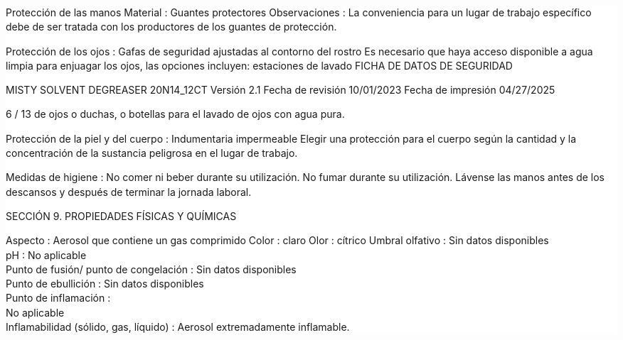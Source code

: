  
Protección de las manos
Material 
:  Guantes protectores 
Observaciones 
:  La conveniencia para un lugar de trabajo específico debe de 
ser tratada con los productores de los guantes de protección.  
 
Protección de los ojos 
:  Gafas de seguridad ajustadas al contorno del rostro 
Es necesario que haya acceso disponible a agua limpia para 
enjuagar los ojos, las opciones incluyen: estaciones de lavado 
FICHA DE DATOS DE SEGURIDAD 
 
MISTY SOLVENT DEGREASER 20N14_12CT 
Versión 2.1 
Fecha de revisión 10/01/2023 
Fecha de impresión 
04/27/2025  
 
 
6 / 13 
de ojos o duchas, o botellas para el lavado de ojos con agua 
pura. 
 
 
Protección de la piel y del 
cuerpo 
: Indumentaria impermeable 
Elegir una protección para el cuerpo según la cantidad y la 
concentración de la sustancia peligrosa en el lugar de trabajo. 
 
Medidas de higiene 
: No comer ni beber durante su utilización. 
No fumar durante su utilización. 
Lávense las manos antes de los descansos y después de 
terminar la jornada laboral. 
 
 
 
 
SECCIÓN 9. PROPIEDADES FÍSICAS Y QUÍMICAS 
 
Aspecto 
: Aerosol que contiene un gas comprimido 
Color 
:  claro 
Olor 
:  cítrico 
Umbral olfativo 
:  Sin datos disponibles  
pH 
: No aplicable  
Punto de fusión/ punto de 
congelación 
: Sin datos disponibles  
Punto de ebullición 
: Sin datos disponibles  
Punto de inflamación 
:  
No aplicable  
Inflamabilidad (sólido, gas, 
líquido) 
: Aerosol extremadamente inflamable. 
 